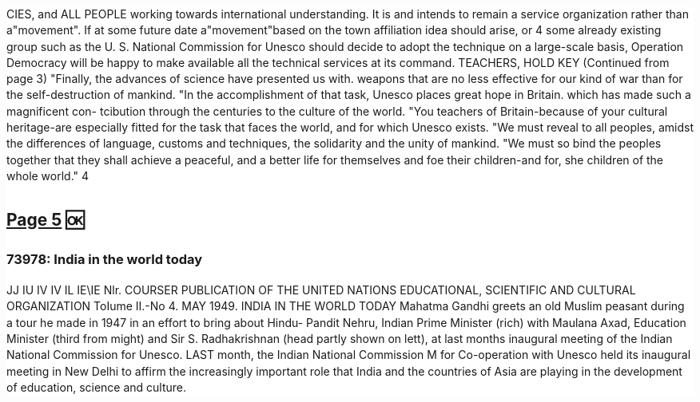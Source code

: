 CIES, and ALL PEOPLE working towards
international understanding. It is and
intends to remain a service organization
rather than a"movement". If at some
future date a"movement"based on the
town affiliation idea should arise, or 4
some already existing group such as the
U. S. National Commission for Unesco
should decide to adopt the technique on
a large-scale basis, Operation Democracy
will be happy to make available all the
technical services at its command.
TEACHERS,
HOLD KEY
(Continued from page 3)
"Finally, the advances of science have
presented us with. weapons that are no
less effective for our kind of war than for
the self-destruction of mankind.
"In the accomplishment of that task,
Unesco places great hope in Britain.
which has made such a magnificent con-
tcibution through the centuries to the
culture of the world.
"You teachers of Britain-because of
your cultural heritage-are especially
fitted for the task that faces the world,
and for which Unesco exists.
"We must reveal to all peoples, amidst
the differences of language, customs and
techniques, the solidarity and the unity
of mankind.
"We must so bind the peoples together
that they shall achieve a peaceful, and a
better life for themselves and foe their
children-and for, she children of the
whole world."
4
## [Page 5](https://demo.humlab.umu.se/courier/073970engo.pdf#page=5) 🆗
### 73978: India in the world today
JJ IU IV IV IL IE\IE Nlr.
COURSER
PUBLICATION OF THE UNITED NATIONS EDUCATIONAL, SCIENTIFIC AND CULTURAL ORGANIZATION
ToIume II.-No 4. MAY 1949.
INDIA
IN THE
WORLD
TODAY
Mahatma Gandhi greets an old Muslim peasant during a
tour he made in 1947 in an effort to bring about Hindu-
Pandit Nehru, Indian Prime Minister (rich) with Maulana
Axad, Education Minister (third from might) and Sir S.
Radhakrishnan (head partly shown on lett), at last months
inaugural meeting of the Indian National Commission
for Unesco.
LAST month, the Indian National Commission
M for Co-operation with Unesco held its inaugural
meeting in New Delhi to affirm the increasingly
important role that India and the countries of
Asia are playing in the development of education,
science and culture.